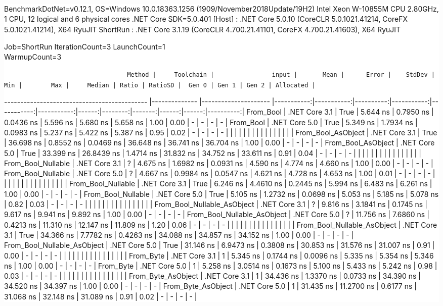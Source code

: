 
BenchmarkDotNet=v0.12.1, OS=Windows 10.0.18363.1256 (1909/November2018Update/19H2)
Intel Xeon W-10855M CPU 2.80GHz, 1 CPU, 12 logical and 6 physical cores
.NET Core SDK=5.0.401
  [Host]   : .NET Core 5.0.10 (CoreCLR 5.0.1021.41214, CoreFX 5.0.1021.41214), X64 RyuJIT
  ShortRun : .NET Core 3.1.19 (CoreCLR 4.700.21.41101, CoreFX 4.700.21.41603), X64 RyuJIT

Job=ShortRun  IterationCount=3  LaunchCount=1  
WarmupCount=3  

                                      Method |     Toolchain |                input |       Mean |      Error |    StdDev |        Min |        Max |     Median | Ratio | RatioSD |  Gen 0 | Gen 1 | Gen 2 | Allocated |
-------------------------------------------- |-------------- |--------------------- |-----------:|-----------:|----------:|-----------:|-----------:|-----------:|------:|--------:|-------:|------:|------:|----------:|
                                   From_Bool | .NET Core 3.1 |                 True |   5.644 ns |  0.7950 ns | 0.0436 ns |   5.596 ns |   5.680 ns |   5.658 ns |  1.00 |    0.00 |      - |     - |     - |         - |
                                   From_Bool | .NET Core 5.0 |                 True |   5.349 ns |  1.7934 ns | 0.0983 ns |   5.237 ns |   5.422 ns |   5.387 ns |  0.95 |    0.02 |      - |     - |     - |         - |
                                             |               |                      |            |            |           |            |            |            |       |         |        |       |       |           |
                          From_Bool_AsObject | .NET Core 3.1 |                 True |  36.698 ns |  0.8552 ns | 0.0469 ns |  36.648 ns |  36.741 ns |  36.704 ns |  1.00 |    0.00 |      - |     - |     - |         - |
                          From_Bool_AsObject | .NET Core 5.0 |                 True |  33.399 ns | 26.8439 ns | 1.4714 ns |  31.832 ns |  34.752 ns |  33.611 ns |  0.91 |    0.04 |      - |     - |     - |         - |
                                             |               |                      |            |            |           |            |            |            |       |         |        |       |       |           |
                          From_Bool_Nullable | .NET Core 3.1 |                    ? |   4.675 ns |  1.6982 ns | 0.0931 ns |   4.590 ns |   4.774 ns |   4.660 ns |  1.00 |    0.00 |      - |     - |     - |         - |
                          From_Bool_Nullable | .NET Core 5.0 |                    ? |   4.667 ns |  0.9984 ns | 0.0547 ns |   4.621 ns |   4.728 ns |   4.653 ns |  1.00 |    0.01 |      - |     - |     - |         - |
                                             |               |                      |            |            |           |            |            |            |       |         |        |       |       |           |
                          From_Bool_Nullable | .NET Core 3.1 |                 True |   6.246 ns |  4.4610 ns | 0.2445 ns |   5.994 ns |   6.483 ns |   6.261 ns |  1.00 |    0.00 |      - |     - |     - |         - |
                          From_Bool_Nullable | .NET Core 5.0 |                 True |   5.105 ns |  1.2732 ns | 0.0698 ns |   5.053 ns |   5.185 ns |   5.078 ns |  0.82 |    0.03 |      - |     - |     - |         - |
                                             |               |                      |            |            |           |            |            |            |       |         |        |       |       |           |
                 From_Bool_Nullable_AsObject | .NET Core 3.1 |                    ? |   9.816 ns |  3.1841 ns | 0.1745 ns |   9.617 ns |   9.941 ns |   9.892 ns |  1.00 |    0.00 |      - |     - |     - |         - |
                 From_Bool_Nullable_AsObject | .NET Core 5.0 |                    ? |  11.756 ns |  7.6860 ns | 0.4213 ns |  11.310 ns |  12.147 ns |  11.809 ns |  1.20 |    0.06 |      - |     - |     - |         - |
                                             |               |                      |            |            |           |            |            |            |       |         |        |       |       |           |
                 From_Bool_Nullable_AsObject | .NET Core 3.1 |                 True |  34.366 ns |  7.7782 ns | 0.4263 ns |  34.088 ns |  34.857 ns |  34.152 ns |  1.00 |    0.00 |      - |     - |     - |         - |
                 From_Bool_Nullable_AsObject | .NET Core 5.0 |                 True |  31.146 ns |  6.9473 ns | 0.3808 ns |  30.853 ns |  31.576 ns |  31.007 ns |  0.91 |    0.00 |      - |     - |     - |         - |
                                             |               |                      |            |            |           |            |            |            |       |         |        |       |       |           |
                                   From_Byte | .NET Core 3.1 |                    1 |   5.345 ns |  0.1744 ns | 0.0096 ns |   5.335 ns |   5.354 ns |   5.346 ns |  1.00 |    0.00 |      - |     - |     - |         - |
                                   From_Byte | .NET Core 5.0 |                    1 |   5.258 ns |  3.0514 ns | 0.1673 ns |   5.100 ns |   5.433 ns |   5.242 ns |  0.98 |    0.03 |      - |     - |     - |         - |
                                             |               |                      |            |            |           |            |            |            |       |         |        |       |       |           |
                          From_Byte_AsObject | .NET Core 3.1 |                    1 |  34.436 ns |  1.3370 ns | 0.0733 ns |  34.390 ns |  34.520 ns |  34.397 ns |  1.00 |    0.00 |      - |     - |     - |         - |
                          From_Byte_AsObject | .NET Core 5.0 |                    1 |  31.435 ns | 11.2700 ns | 0.6177 ns |  31.068 ns |  32.148 ns |  31.089 ns |  0.91 |    0.02 |      - |     - |     - |         - |